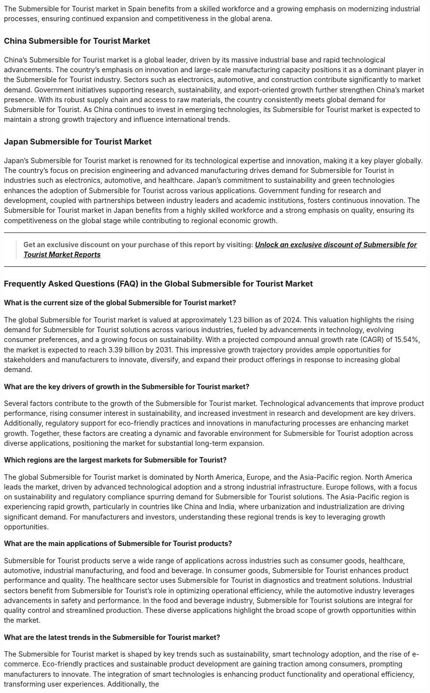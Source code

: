 The Submersible for Tourist market in Spain benefits from a skilled workforce and a growing emphasis on modernizing industrial processes, ensuring continued expansion and competitiveness in the global arena.</p><h3>China Submersible for Tourist Market</h3><p>China&rsquo;s Submersible for Tourist market is a global leader, driven by its massive industrial base and rapid technological advancements. The country&rsquo;s emphasis on innovation and large-scale manufacturing capacity positions it as a dominant player in the Submersible for Tourist industry. Sectors such as electronics, automotive, and construction contribute significantly to market demand. Government initiatives supporting research, sustainability, and export-oriented growth further strengthen China&rsquo;s market presence. With its robust supply chain and access to raw materials, the country consistently meets global demand for Submersible for Tourist. As China continues to invest in emerging technologies, its Submersible for Tourist market is expected to maintain a strong growth trajectory and influence international trends.</p><h3>Japan Submersible for Tourist Market</h3><p>Japan&rsquo;s Submersible for Tourist market is renowned for its technological expertise and innovation, making it a key player globally. The country&rsquo;s focus on precision engineering and advanced manufacturing drives demand for Submersible for Tourist in industries such as electronics, automotive, and healthcare. Japan&rsquo;s commitment to sustainability and green technologies enhances the adoption of Submersible for Tourist across various applications. Government funding for research and development, coupled with partnerships between industry leaders and academic institutions, fosters continuous innovation. The Submersible for Tourist market in Japan benefits from a highly skilled workforce and a strong emphasis on quality, ensuring its competitiveness on the global stage while contributing to regional economic growth.</p><hr /><blockquote><p><strong>Get an exclusive discount on your purchase of this report by visiting: <em><a href="://marketresearchpulse.com/ask-for-discount/9748?utm_source=Github&amp;utm_medium=0111">Unlock an exclusive discount of Submersible for Tourist Market Reports</a></em>&nbsp;</strong></p></blockquote><hr /><h3>Frequently Asked Questions (FAQ) in the Global Submersible for Tourist Market</h3><p><strong>What is the current size of the global Submersible for Tourist market?</strong></p><p>The global Submersible for Tourist market is valued at approximately 1.23 billion as of 2024. This valuation highlights the rising demand for Submersible for Tourist solutions across various industries, fueled by advancements in technology, evolving consumer preferences, and a growing focus on sustainability. With a projected compound annual growth rate (CAGR) of 15.54%, the market is expected to reach 3.39 billion by 2031. This impressive growth trajectory provides ample opportunities for stakeholders and manufacturers to innovate, diversify, and expand their product offerings in response to increasing global demand.</p><p><strong>What are the key drivers of growth in the Submersible for Tourist market?</strong></p><p>Several factors contribute to the growth of the Submersible for Tourist market. Technological advancements that improve product performance, rising consumer interest in sustainability, and increased investment in research and development are key drivers. Additionally, regulatory support for eco-friendly practices and innovations in manufacturing processes are enhancing market growth. Together, these factors are creating a dynamic and favorable environment for Submersible for Tourist adoption across diverse applications, positioning the market for substantial long-term expansion.</p><p><strong>Which regions are the largest markets for Submersible for Tourist?</strong></p><p>The global Submersible for Tourist market is dominated by North America, Europe, and the Asia-Pacific region. North America leads the market, driven by advanced technological adoption and a strong industrial infrastructure. Europe follows, with a focus on sustainability and regulatory compliance spurring demand for Submersible for Tourist solutions. The Asia-Pacific region is experiencing rapid growth, particularly in countries like China and India, where urbanization and industrialization are driving significant demand. For manufacturers and investors, understanding these regional trends is key to leveraging growth opportunities.</p><p><strong>What are the main applications of Submersible for Tourist products?</strong></p><p>Submersible for Tourist products serve a wide range of applications across industries such as consumer goods, healthcare, automotive, industrial manufacturing, and food and beverage. In consumer goods, Submersible for Tourist enhances product performance and quality. The healthcare sector uses Submersible for Tourist in diagnostics and treatment solutions. Industrial sectors benefit from Submersible for Tourist&rsquo;s role in optimizing operational efficiency, while the automotive industry leverages advancements in safety and performance. In the food and beverage industry, Submersible for Tourist solutions are integral for quality control and streamlined production. These diverse applications highlight the broad scope of growth opportunities within the market.</p><p><strong>What are the latest trends in the Submersible for Tourist market?</strong></p><p>The Submersible for Tourist market is shaped by key trends such as sustainability, smart technology adoption, and the rise of e-commerce. Eco-friendly practices and sustainable product development are gaining traction among consumers, prompting manufacturers to innovate. The integration of smart technologies is enhancing product functionality and operational efficiency, transforming user experiences. Additionally, the